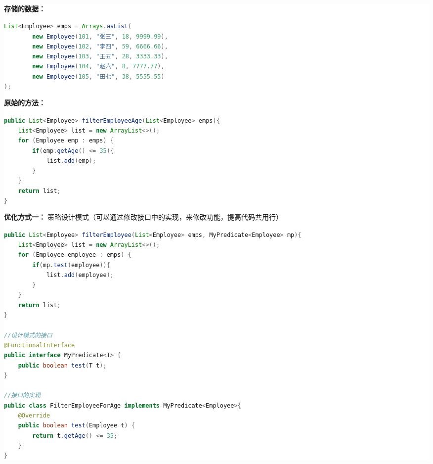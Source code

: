 **存储的数据：** 

```java
List<Employee> emps = Arrays.asList(
        new Employee(101, "张三", 18, 9999.99),
        new Employee(102, "李四", 59, 6666.66),
        new Employee(103, "王五", 28, 3333.33),
        new Employee(104, "赵六", 8, 7777.77),
        new Employee(105, "田七", 38, 5555.55)
);
```

**原始的方法：** 

```java
public List<Employee> filterEmployeeAge(List<Employee> emps){
    List<Employee> list = new ArrayList<>();
    for (Employee emp : emps) {
        if(emp.getAge() <= 35){
            list.add(emp);
        }
    }
    return list;
}

```

**优化方式一：** 策略设计模式（可以通过修改接口中的实现，来修改功能，提高代码共用行）

```java
public List<Employee> filterEmployee(List<Employee> emps, MyPredicate<Employee> mp){
    List<Employee> list = new ArrayList<>();
    for (Employee employee : emps) {
        if(mp.test(employee)){
            list.add(employee);
        }
    }
    return list;
}

//设计模式的接口
@FunctionalInterface
public interface MyPredicate<T> {
	public boolean test(T t);
}

//接口的实现
public class FilterEmployeeForAge implements MyPredicate<Employee>{
	@Override
	public boolean test(Employee t) {
		return t.getAge() <= 35;
	}
}

```
